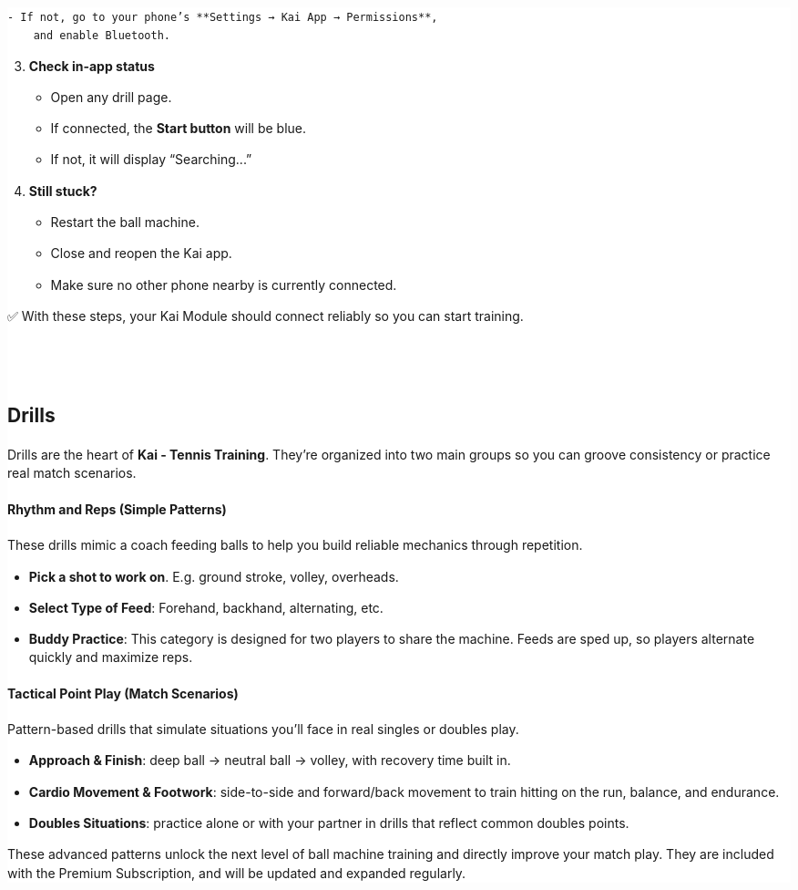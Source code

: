     - If not, go to your phone’s **Settings → Kai App → Permissions**,
        and enable Bluetooth.

3.  **Check in-app status**

    - Open any drill page.

    - If connected, the **Start button** will be blue.

    - If not, it will display “Searching...”

4.  **Still stuck?**

    - Restart the ball machine.

    - Close and reopen the Kai app.

    - Make sure no other phone nearby is currently connected.

✅ With these steps, your Kai Module should connect reliably so you can
start training.

<br>
<br>

## **Drills**

Drills are the heart of **Kai - Tennis Training**. They’re organized into two main groups so you can groove consistency or practice real match scenarios.

#### **Rhythm and Reps (Simple Patterns)**

These drills mimic a coach feeding balls to help you build reliable
mechanics through repetition.

- **Pick a shot to work on**. E.g. ground stroke, volley, overheads.

- **Select Type of Feed**: Forehand, backhand, alternating, etc.

- **Buddy Practice**: This category is designed for two players to share
  the machine. Feeds are sped up, so players alternate quickly and
  maximize reps.

#### **Tactical Point Play (Match Scenarios)**

Pattern-based drills that simulate situations you’ll face in real
singles or doubles play.

- **Approach & Finish**: deep ball → neutral ball → volley, with
  recovery time built in.

- **Cardio Movement & Footwork**: side-to-side and forward/back movement
  to train hitting on the run, balance, and endurance.

- **Doubles Situations**: practice alone or with your partner in drills
  that reflect common doubles points.

These advanced patterns unlock the next level of ball machine training
and directly improve your match play. They are included with the Premium
Subscription, and will be updated and expanded regularly.
